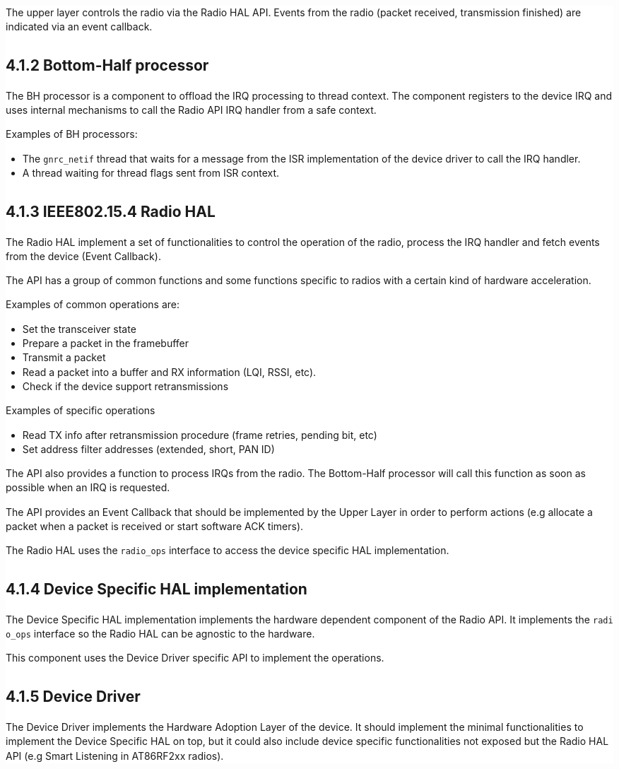 The upper layer controls the radio via the Radio HAL API. Events from the radio
(packet received, transmission finished) are indicated via an event callback.

## 4.1.2 Bottom-Half processor
The BH processor is a component to offload the IRQ processing to thread context.
The component registers to the device IRQ and uses internal mechanisms to call
the Radio API IRQ handler from a safe context.

Examples of BH processors:
- The `gnrc_netif` thread that waits for a message from the ISR implementation
  of the device driver to call the IRQ handler.
- A thread waiting for thread flags sent from ISR context.

## 4.1.3 IEEE802.15.4 Radio HAL
The Radio HAL implement a set of functionalities to control the operation of
the radio, process the IRQ handler and fetch events from the device (Event
Callback).

The API has a group of common functions and some functions specific to radios
with a certain kind of hardware acceleration.

Examples of common operations are:
- Set the transceiver state
- Prepare a packet in the framebuffer
- Transmit a packet
- Read a packet into a buffer and RX information (LQI, RSSI, etc).
- Check if the device support retransmissions

Examples of specific operations
- Read TX info after retransmission procedure (frame retries, pending bit, etc)
- Set address filter addresses (extended, short, PAN ID)

The API also provides a function to process IRQs from the radio. The Bottom-Half
processor will call this function as soon as possible when an IRQ is requested.

The API provides an Event Callback that should be implemented by the Upper Layer
in order to perform actions (e.g allocate a packet when a packet is received or
start software ACK timers).

The Radio HAL uses the `radio_ops` interface to access the device specific
HAL implementation.

## 4.1.4 Device Specific HAL implementation
The Device Specific HAL implementation implements the hardware dependent
component of the Radio API. It implements the `radio_ops` interface so the
Radio HAL can be agnostic to the hardware.

This component uses the Device Driver specific API to implement the operations.

## 4.1.5 Device Driver
The Device Driver implements the Hardware Adoption Layer of the device. It
should implement the minimal functionalities to implement the Device Specific
HAL on top, but it could also include device specific functionalities not
exposed but the Radio HAL API (e.g Smart Listening in AT86RF2xx radios).
